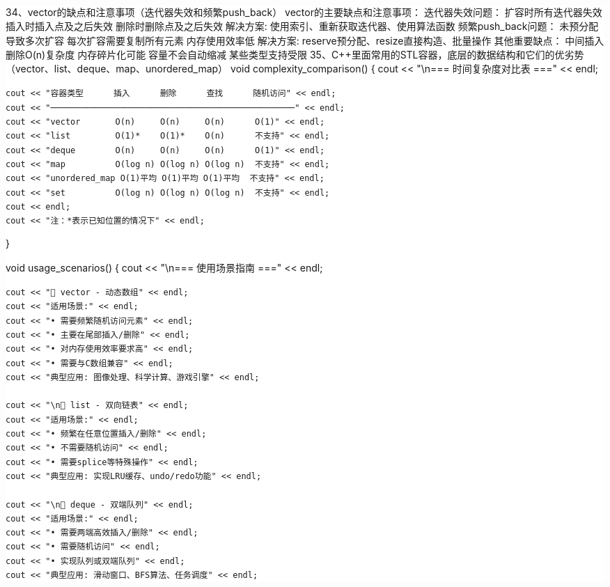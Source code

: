 34、vector的缺点和注意事项（迭代器失效和频繁push_back）
    vector的主要缺点和注意事项：
    迭代器失效问题：
    扩容时所有迭代器失效
    插入时插入点及之后失效
    删除时删除点及之后失效
    解决方案: 使用索引、重新获取迭代器、使用算法函数
    频繁push_back问题：
    未预分配导致多次扩容
    每次扩容需要复制所有元素
    内存使用效率低
    解决方案: reserve预分配、resize直接构造、批量操作
    其他重要缺点：
    中间插入删除O(n)复杂度
    内存碎片化可能
    容量不会自动缩减
    某些类型支持受限
35、C++里面常用的STL容器，底层的数据结构和它们的优劣势（vector、list、deque、map、unordered_map）
void complexity_comparison() {
    cout << "\n=== 时间复杂度对比表 ===" << endl;
    
    cout << "容器类型      插入      删除      查找      随机访问" << endl;
    cout << "─────────────────────────────────────────────────" << endl;
    cout << "vector       O(n)     O(n)     O(n)      O(1)" << endl;
    cout << "list         O(1)*    O(1)*    O(n)      不支持" << endl;
    cout << "deque        O(n)     O(n)     O(n)      O(1)" << endl;
    cout << "map          O(log n) O(log n) O(log n)  不支持" << endl;
    cout << "unordered_map O(1)平均 O(1)平均 O(1)平均  不支持" << endl;
    cout << "set          O(log n) O(log n) O(log n)  不支持" << endl;
    cout << endl;
    cout << "注：*表示已知位置的情况下" << endl;
}

void usage_scenarios() {
    cout << "\n=== 使用场景指南 ===" << endl;
    
    cout << "🔹 vector - 动态数组" << endl;
    cout << "适用场景:" << endl;
    cout << "• 需要频繁随机访问元素" << endl;
    cout << "• 主要在尾部插入/删除" << endl;
    cout << "• 对内存使用效率要求高" << endl;
    cout << "• 需要与C数组兼容" << endl;
    cout << "典型应用: 图像处理、科学计算、游戏引擎" << endl;
    
    cout << "\n🔹 list - 双向链表" << endl;
    cout << "适用场景:" << endl;
    cout << "• 频繁在任意位置插入/删除" << endl;
    cout << "• 不需要随机访问" << endl;
    cout << "• 需要splice等特殊操作" << endl;
    cout << "典型应用: 实现LRU缓存、undo/redo功能" << endl;
    
    cout << "\n🔹 deque - 双端队列" << endl;
    cout << "适用场景:" << endl;
    cout << "• 需要两端高效插入/删除" << endl;
    cout << "• 需要随机访问" << endl;
    cout << "• 实现队列或双端队列" << endl;
    cout << "典型应用: 滑动窗口、BFS算法、任务调度" << endl;
    